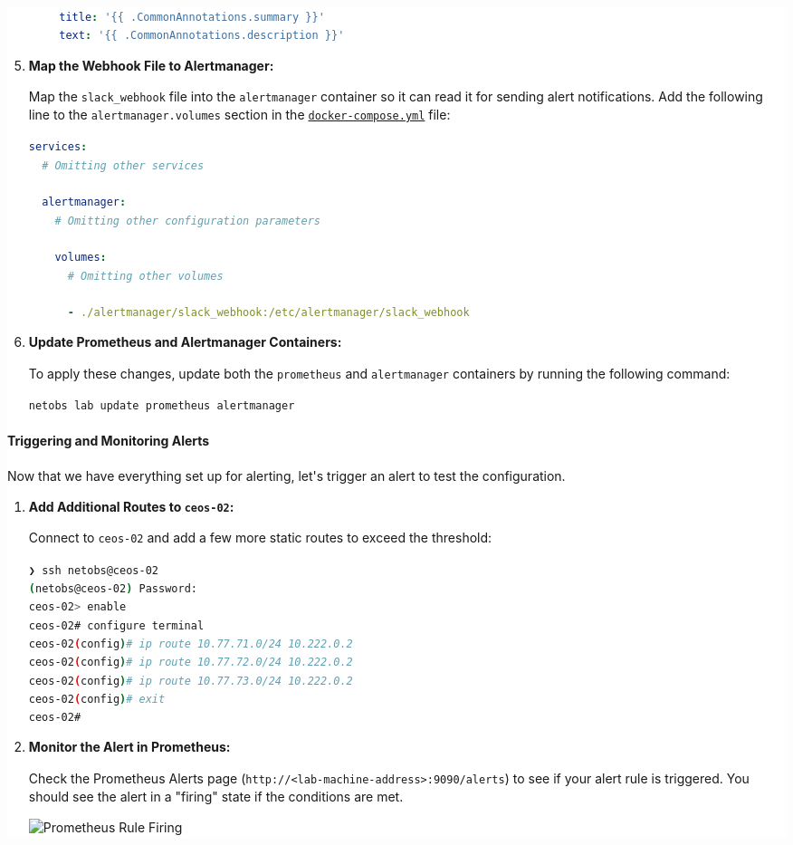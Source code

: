    ```yaml
           title: '{{ .CommonAnnotations.summary }}'
           text: '{{ .CommonAnnotations.description }}'
   ```

5. **Map the Webhook File to Alertmanager:**

   Map the `slack_webhook` file into the `alertmanager` container so it can read it for sending alert notifications. Add the following line to the `alertmanager.volumes` section in the [`docker-compose.yml`](./docker-compose.yml) file:

   ```yaml
   services:
     # Omitting other services

     alertmanager:
       # Omitting other configuration parameters

       volumes:
         # Omitting other volumes

         - ./alertmanager/slack_webhook:/etc/alertmanager/slack_webhook
   ```

6. **Update Prometheus and Alertmanager Containers:**

   To apply these changes, update both the `prometheus` and `alertmanager` containers by running the following command:

   ```bash
   netobs lab update prometheus alertmanager
   ```

#### Triggering and Monitoring Alerts

Now that we have everything set up for alerting, let's trigger an alert to test the configuration.

1. **Add Additional Routes to `ceos-02`:**

   Connect to `ceos-02` and add a few more static routes to exceed the threshold:

   ```bash
   ❯ ssh netobs@ceos-02
   (netobs@ceos-02) Password:
   ceos-02> enable
   ceos-02# configure terminal
   ceos-02(config)# ip route 10.77.71.0/24 10.222.0.2
   ceos-02(config)# ip route 10.77.72.0/24 10.222.0.2
   ceos-02(config)# ip route 10.77.73.0/24 10.222.0.2
   ceos-02(config)# exit
   ceos-02#
   ```

2. **Monitor the Alert in Prometheus:**

   Check the Prometheus Alerts page (`http://<lab-machine-address>:9090/alerts`) to see if your alert rule is triggered. You should see the alert in a "firing" state if the conditions are met.

   ![Prometheus Rule Firing](./../../pics/prometheus-rule-firing.png)
